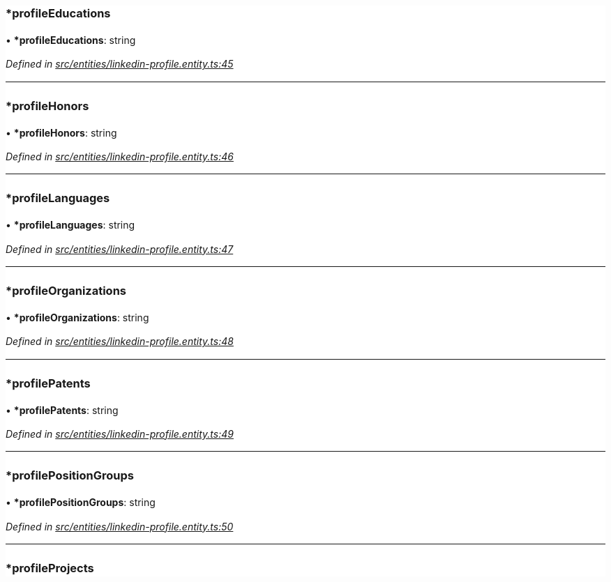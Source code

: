 ### \*profileEducations

• **\*profileEducations**: string

_Defined in [src/entities/linkedin-profile.entity.ts:45](https://github.com/eilonmore/linkedin-private-api/blob/354b20a/src/entities/linkedin-profile.entity.ts#L45)_

---

### \*profileHonors

• **\*profileHonors**: string

_Defined in [src/entities/linkedin-profile.entity.ts:46](https://github.com/eilonmore/linkedin-private-api/blob/354b20a/src/entities/linkedin-profile.entity.ts#L46)_

---

### \*profileLanguages

• **\*profileLanguages**: string

_Defined in [src/entities/linkedin-profile.entity.ts:47](https://github.com/eilonmore/linkedin-private-api/blob/354b20a/src/entities/linkedin-profile.entity.ts#L47)_

---

### \*profileOrganizations

• **\*profileOrganizations**: string

_Defined in [src/entities/linkedin-profile.entity.ts:48](https://github.com/eilonmore/linkedin-private-api/blob/354b20a/src/entities/linkedin-profile.entity.ts#L48)_

---

### \*profilePatents

• **\*profilePatents**: string

_Defined in [src/entities/linkedin-profile.entity.ts:49](https://github.com/eilonmore/linkedin-private-api/blob/354b20a/src/entities/linkedin-profile.entity.ts#L49)_

---

### \*profilePositionGroups

• **\*profilePositionGroups**: string

_Defined in [src/entities/linkedin-profile.entity.ts:50](https://github.com/eilonmore/linkedin-private-api/blob/354b20a/src/entities/linkedin-profile.entity.ts#L50)_

---

### \*profileProjects
